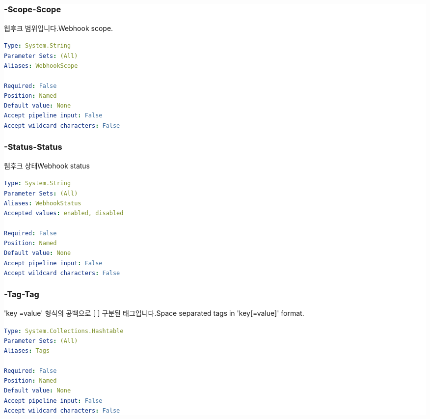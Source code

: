 ### <span data-ttu-id="52811-128">-Scope</span><span class="sxs-lookup"><span data-stu-id="52811-128">-Scope</span></span>
<span data-ttu-id="52811-129">웹후크 범위입니다.</span><span class="sxs-lookup"><span data-stu-id="52811-129">Webhook scope.</span></span>

```yaml
Type: System.String
Parameter Sets: (All)
Aliases: WebhookScope

Required: False
Position: Named
Default value: None
Accept pipeline input: False
Accept wildcard characters: False
```

### <span data-ttu-id="52811-130">-Status</span><span class="sxs-lookup"><span data-stu-id="52811-130">-Status</span></span>
<span data-ttu-id="52811-131">웹후크 상태</span><span class="sxs-lookup"><span data-stu-id="52811-131">Webhook status</span></span>

```yaml
Type: System.String
Parameter Sets: (All)
Aliases: WebhookStatus
Accepted values: enabled, disabled

Required: False
Position: Named
Default value: None
Accept pipeline input: False
Accept wildcard characters: False
```

### <span data-ttu-id="52811-132">-Tag</span><span class="sxs-lookup"><span data-stu-id="52811-132">-Tag</span></span>
<span data-ttu-id="52811-133">'key =value' 형식의 공백으로 \[ \] 구분된 태그입니다.</span><span class="sxs-lookup"><span data-stu-id="52811-133">Space separated tags in 'key\[=value\]' format.</span></span>

```yaml
Type: System.Collections.Hashtable
Parameter Sets: (All)
Aliases: Tags

Required: False
Position: Named
Default value: None
Accept pipeline input: False
Accept wildcard characters: False
```
